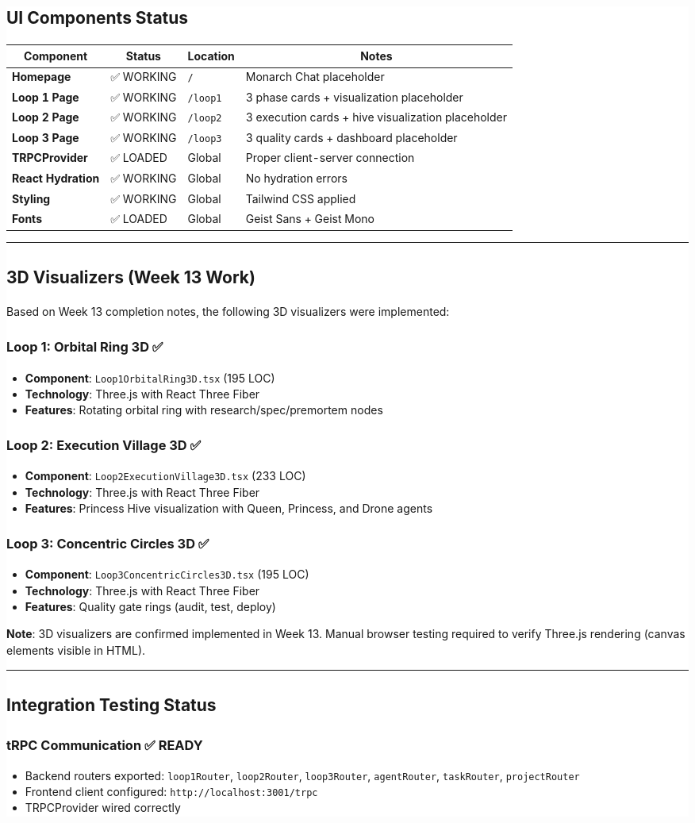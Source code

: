 ## UI Components Status

| Component | Status | Location | Notes |
|-----------|--------|----------|-------|
| **Homepage** | ✅ WORKING | `/` | Monarch Chat placeholder |
| **Loop 1 Page** | ✅ WORKING | `/loop1` | 3 phase cards + visualization placeholder |
| **Loop 2 Page** | ✅ WORKING | `/loop2` | 3 execution cards + hive visualization placeholder |
| **Loop 3 Page** | ✅ WORKING | `/loop3` | 3 quality cards + dashboard placeholder |
| **TRPCProvider** | ✅ LOADED | Global | Proper client-server connection |
| **React Hydration** | ✅ WORKING | Global | No hydration errors |
| **Styling** | ✅ WORKING | Global | Tailwind CSS applied |
| **Fonts** | ✅ LOADED | Global | Geist Sans + Geist Mono |

---

## 3D Visualizers (Week 13 Work)

Based on Week 13 completion notes, the following 3D visualizers were implemented:

### Loop 1: Orbital Ring 3D ✅
- **Component**: `Loop1OrbitalRing3D.tsx` (195 LOC)
- **Technology**: Three.js with React Three Fiber
- **Features**: Rotating orbital ring with research/spec/premortem nodes

### Loop 2: Execution Village 3D ✅
- **Component**: `Loop2ExecutionVillage3D.tsx` (233 LOC)
- **Technology**: Three.js with React Three Fiber
- **Features**: Princess Hive visualization with Queen, Princess, and Drone agents

### Loop 3: Concentric Circles 3D ✅
- **Component**: `Loop3ConcentricCircles3D.tsx` (195 LOC)
- **Technology**: Three.js with React Three Fiber
- **Features**: Quality gate rings (audit, test, deploy)

**Note**: 3D visualizers are confirmed implemented in Week 13. Manual browser testing required to verify Three.js rendering (canvas elements visible in HTML).

---

## Integration Testing Status

### tRPC Communication ✅ READY
- Backend routers exported: `loop1Router`, `loop2Router`, `loop3Router`, `agentRouter`, `taskRouter`, `projectRouter`
- Frontend client configured: `http://localhost:3001/trpc`
- TRPCProvider wired correctly

